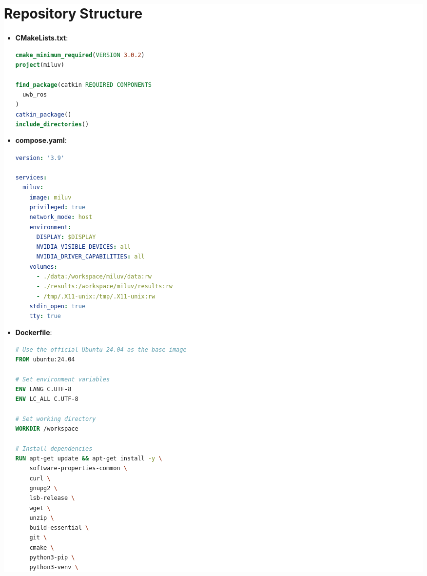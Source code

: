 # Repository Structure

*   **CMakeLists.txt**:
    ```cmake
    cmake_minimum_required(VERSION 3.0.2)
    project(miluv)

    find_package(catkin REQUIRED COMPONENTS
      uwb_ros
    )
    catkin_package()
    include_directories()
    ```
*   **compose.yaml**:
    ```yaml
    version: '3.9'

    services:
      miluv:
        image: miluv
        privileged: true
        network_mode: host
        environment:
          DISPLAY: $DISPLAY
          NVIDIA_VISIBLE_DEVICES: all
          NVIDIA_DRIVER_CAPABILITIES: all
        volumes:
          - ./data:/workspace/miluv/data:rw
          - ./results:/workspace/miluv/results:rw
          - /tmp/.X11-unix:/tmp/.X11-unix:rw
        stdin_open: true
        tty: true
    ```
*   **Dockerfile**:
    ```dockerfile
    # Use the official Ubuntu 24.04 as the base image
    FROM ubuntu:24.04

    # Set environment variables
    ENV LANG C.UTF-8
    ENV LC_ALL C.UTF-8

    # Set working directory
    WORKDIR /workspace

    # Install dependencies
    RUN apt-get update && apt-get install -y \
        software-properties-common \
        curl \
        gnupg2 \
        lsb-release \
        wget \
        unzip \
        build-essential \
        git \
        cmake \
        python3-pip \
        python3-venv \